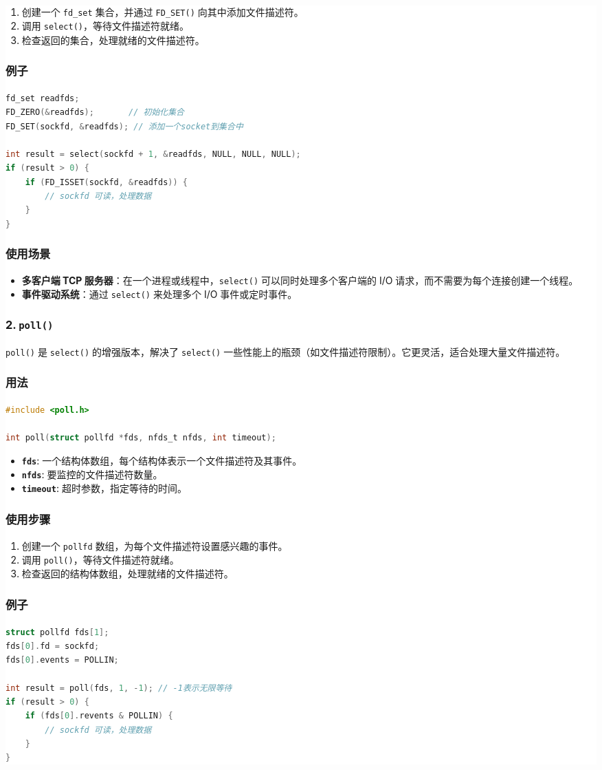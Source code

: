 1. 创建一个 `fd_set` 集合，并通过 `FD_SET()` 向其中添加文件描述符。
2. 调用 `select()`，等待文件描述符就绪。
3. 检查返回的集合，处理就绪的文件描述符。

### 例子

```c
fd_set readfds;
FD_ZERO(&readfds);       // 初始化集合
FD_SET(sockfd, &readfds); // 添加一个socket到集合中

int result = select(sockfd + 1, &readfds, NULL, NULL, NULL);
if (result > 0) {
    if (FD_ISSET(sockfd, &readfds)) {
        // sockfd 可读，处理数据
    }
}

```

### 使用场景

- **多客户端 TCP 服务器**：在一个进程或线程中，`select()` 可以同时处理多个客户端的 I/O 请求，而不需要为每个连接创建一个线程。
- **事件驱动系统**：通过 `select()` 来处理多个 I/O 事件或定时事件。

### 2. `poll()`

`poll()` 是 `select()` 的增强版本，解决了 `select()` 一些性能上的瓶颈（如文件描述符限制）。它更灵活，适合处理大量文件描述符。

### 用法

```c
#include <poll.h>

int poll(struct pollfd *fds, nfds_t nfds, int timeout);

```

- **`fds`**: 一个结构体数组，每个结构体表示一个文件描述符及其事件。
- **`nfds`**: 要监控的文件描述符数量。
- **`timeout`**: 超时参数，指定等待的时间。

### 使用步骤

1. 创建一个 `pollfd` 数组，为每个文件描述符设置感兴趣的事件。
2. 调用 `poll()`，等待文件描述符就绪。
3. 检查返回的结构体数组，处理就绪的文件描述符。

### 例子

```c
struct pollfd fds[1];
fds[0].fd = sockfd;
fds[0].events = POLLIN;

int result = poll(fds, 1, -1); // -1表示无限等待
if (result > 0) {
    if (fds[0].revents & POLLIN) {
        // sockfd 可读，处理数据
    }
}

```

